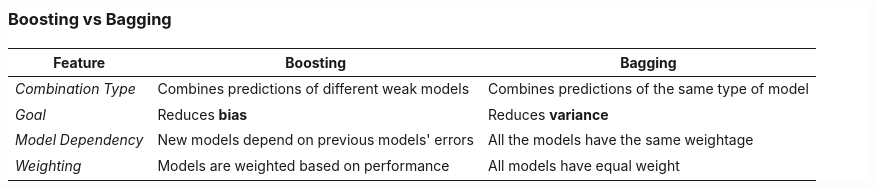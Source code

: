 ### **Boosting vs Bagging**

| **Feature** | **Boosting** | **Bagging** | 
| --- | --- | --- |
| *Combination Type* | Combines predictions of different weak models | Combines predictions of the same type of model |
| *Goal* | Reduces **bias** | Reduces **variance** |
| *Model Dependency* | New models depend on previous models' errors | All the models have the same weightage | 
| *Weighting* | Models are weighted based on performance | All models have equal weight |